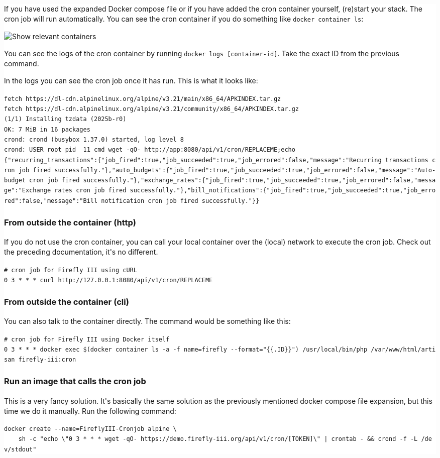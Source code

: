 If you have used the expanded Docker compose file or if you have added the cron container yourself, (re)start your stack. The cron job will run automatically. You can see the cron container if you do something like `docker container ls`:

![Show relevant containers](../../../images/how-to/firefly-iii/advanced/container-list.png)

You can see the logs of the cron container by running `docker logs [container-id]`. Take the exact ID from the previous command.

In the logs you can see the cron job once it has run. This is what it looks like:

```
fetch https://dl-cdn.alpinelinux.org/alpine/v3.21/main/x86_64/APKINDEX.tar.gz
fetch https://dl-cdn.alpinelinux.org/alpine/v3.21/community/x86_64/APKINDEX.tar.gz
(1/1) Installing tzdata (2025b-r0)
OK: 7 MiB in 16 packages
crond: crond (busybox 1.37.0) started, log level 8
crond: USER root pid  11 cmd wget -qO- http://app:8080/api/v1/cron/REPLACEME;echo
{"recurring_transactions":{"job_fired":true,"job_succeeded":true,"job_errored":false,"message":"Recurring transactions cron job fired successfully."},"auto_budgets":{"job_fired":true,"job_succeeded":true,"job_errored":false,"message":"Auto-budget cron job fired successfully."},"exchange_rates":{"job_fired":true,"job_succeeded":true,"job_errored":false,"message":"Exchange rates cron job fired successfully."},"bill_notifications":{"job_fired":true,"job_succeeded":true,"job_errored":false,"message":"Bill notification cron job fired successfully."}}
```

### From outside the container (http)

If you do not use the cron container, you can call your local container over the (local) network to execute the cron job. Check out the preceding documentation, it's no different.

```
# cron job for Firefly III using cURL
0 3 * * * curl http://127.0.0.1:8080/api/v1/cron/REPLACEME
```

### From outside the container (cli)

You can also talk to the container directly. The command would be something like this:

```
# cron job for Firefly III using Docker itself
0 3 * * * docker exec $(docker container ls -a -f name=firefly --format="{{.ID}}") /usr/local/bin/php /var/www/html/artisan firefly-iii:cron
```

### Run an image that calls the cron job

This is a very fancy solution. It's basically the same solution as the previously mentioned docker compose file expansion, but this time we do it manually. Run the following command:

```
docker create --name=FireflyIII-Cronjob alpine \
    sh -c "echo \"0 3 * * * wget -qO- https://demo.firefly-iii.org/api/v1/cron/[TOKEN]\" | crontab - && crond -f -L /dev/stdout"
```
